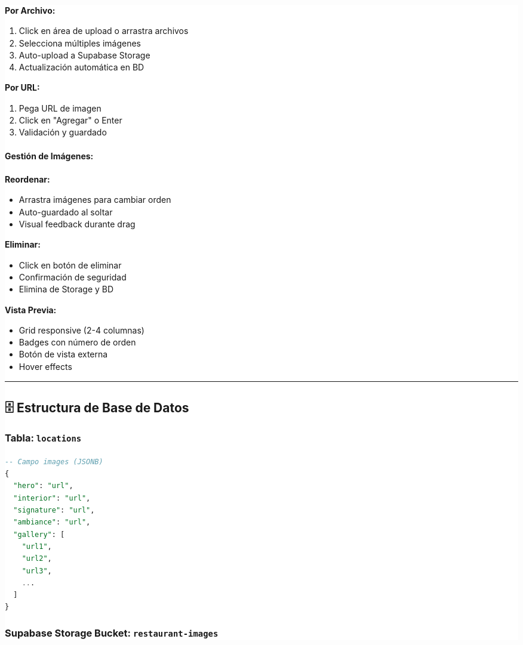**Por Archivo:**
1. Click en área de upload o arrastra archivos
2. Selecciona múltiples imágenes
3. Auto-upload a Supabase Storage
4. Actualización automática en BD

**Por URL:**
1. Pega URL de imagen
2. Click en "Agregar" o Enter
3. Validación y guardado

#### Gestión de Imágenes:

**Reordenar:**
- Arrastra imágenes para cambiar orden
- Auto-guardado al soltar
- Visual feedback durante drag

**Eliminar:**
- Click en botón de eliminar
- Confirmación de seguridad
- Elimina de Storage y BD

**Vista Previa:**
- Grid responsive (2-4 columnas)
- Badges con número de orden
- Botón de vista externa
- Hover effects

---

## 🗄️ Estructura de Base de Datos

### Tabla: `locations`

```sql
-- Campo images (JSONB)
{
  "hero": "url",
  "interior": "url", 
  "signature": "url",
  "ambiance": "url",
  "gallery": [
    "url1",
    "url2",
    "url3",
    ...
  ]
}
```

### Supabase Storage Bucket: `restaurant-images`
